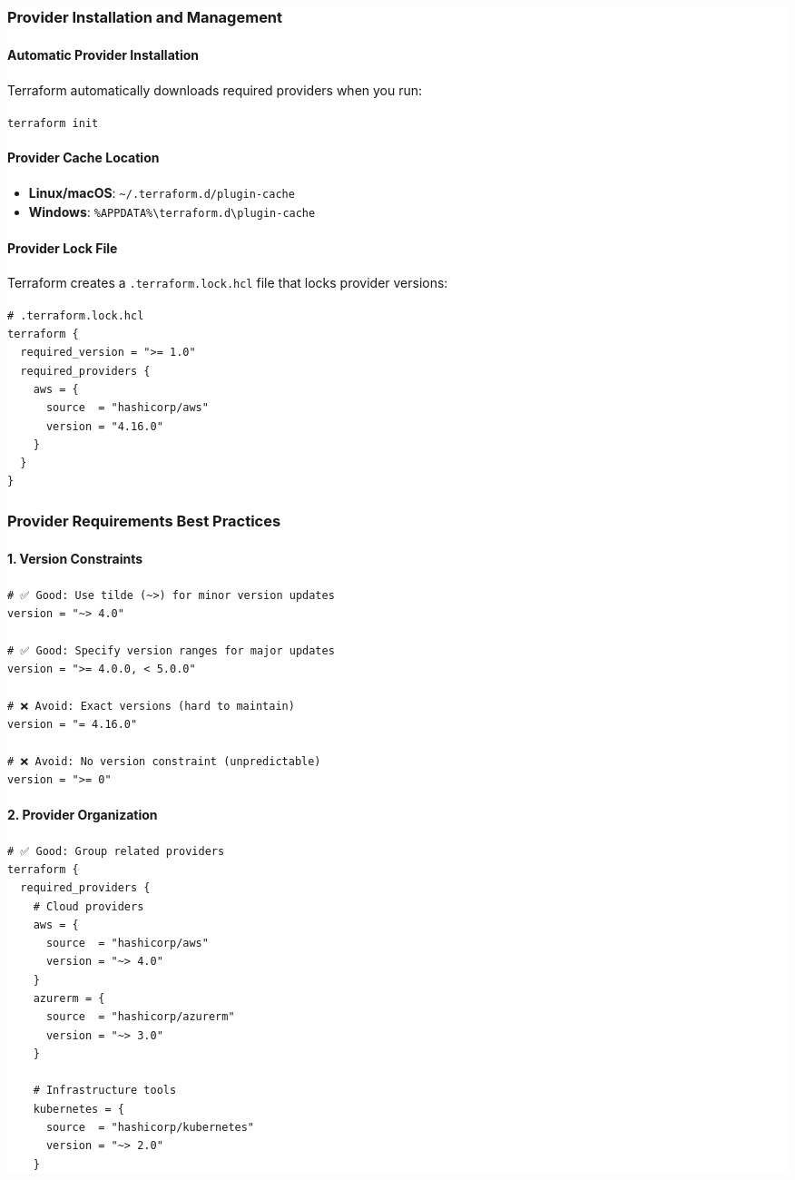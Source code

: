 ### Provider Installation and Management

#### Automatic Provider Installation
Terraform automatically downloads required providers when you run:
```bash
terraform init
```

#### Provider Cache Location
- **Linux/macOS**: `~/.terraform.d/plugin-cache`
- **Windows**: `%APPDATA%\terraform.d\plugin-cache`

#### Provider Lock File
Terraform creates a `.terraform.lock.hcl` file that locks provider versions:

```hcl
# .terraform.lock.hcl
terraform {
  required_version = ">= 1.0"
  required_providers {
    aws = {
      source  = "hashicorp/aws"
      version = "4.16.0"
    }
  }
}
```

### Provider Requirements Best Practices

#### 1. Version Constraints
```hcl
# ✅ Good: Use tilde (~>) for minor version updates
version = "~> 4.0"

# ✅ Good: Specify version ranges for major updates
version = ">= 4.0.0, < 5.0.0"

# ❌ Avoid: Exact versions (hard to maintain)
version = "= 4.16.0"

# ❌ Avoid: No version constraint (unpredictable)
version = ">= 0"
```

#### 2. Provider Organization
```hcl
# ✅ Good: Group related providers
terraform {
  required_providers {
    # Cloud providers
    aws = {
      source  = "hashicorp/aws"
      version = "~> 4.0"
    }
    azurerm = {
      source  = "hashicorp/azurerm"
      version = "~> 3.0"
    }
    
    # Infrastructure tools
    kubernetes = {
      source  = "hashicorp/kubernetes"
      version = "~> 2.0"
    }
```